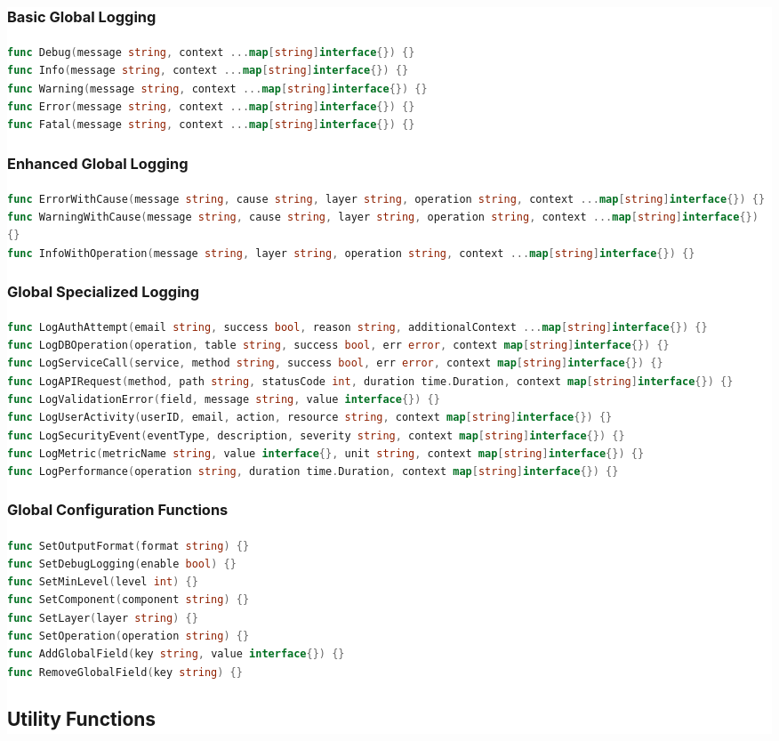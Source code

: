 ### Basic Global Logging
```go
func Debug(message string, context ...map[string]interface{}) {}
func Info(message string, context ...map[string]interface{}) {}
func Warning(message string, context ...map[string]interface{}) {}
func Error(message string, context ...map[string]interface{}) {}
func Fatal(message string, context ...map[string]interface{}) {}
```

### Enhanced Global Logging
```go
func ErrorWithCause(message string, cause string, layer string, operation string, context ...map[string]interface{}) {}
func WarningWithCause(message string, cause string, layer string, operation string, context ...map[string]interface{}) {}
func InfoWithOperation(message string, layer string, operation string, context ...map[string]interface{}) {}
```

### Global Specialized Logging
```go
func LogAuthAttempt(email string, success bool, reason string, additionalContext ...map[string]interface{}) {}
func LogDBOperation(operation, table string, success bool, err error, context map[string]interface{}) {}
func LogServiceCall(service, method string, success bool, err error, context map[string]interface{}) {}
func LogAPIRequest(method, path string, statusCode int, duration time.Duration, context map[string]interface{}) {}
func LogValidationError(field, message string, value interface{}) {}
func LogUserActivity(userID, email, action, resource string, context map[string]interface{}) {}
func LogSecurityEvent(eventType, description, severity string, context map[string]interface{}) {}
func LogMetric(metricName string, value interface{}, unit string, context map[string]interface{}) {}
func LogPerformance(operation string, duration time.Duration, context map[string]interface{}) {}
```

### Global Configuration Functions
```go
func SetOutputFormat(format string) {}
func SetDebugLogging(enable bool) {}
func SetMinLevel(level int) {}
func SetComponent(component string) {}
func SetLayer(layer string) {}
func SetOperation(operation string) {}
func AddGlobalField(key string, value interface{}) {}
func RemoveGlobalField(key string) {}
```

## Utility Functions

